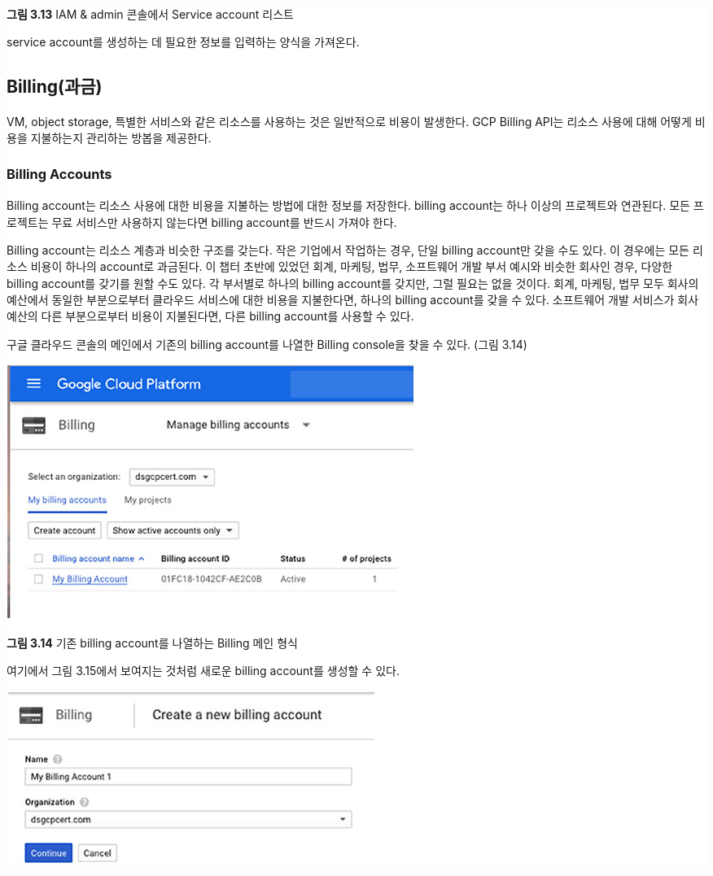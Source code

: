 
**그림 3.13** IAM & admin 콘솔에서 Service account 리스트

service account를 생성하는 데 필요한 정보를 입력하는 양식을 가져온다.

## Billing(과금)

VM, object storage, 특별한 서비스와 같은 리소스를 사용하는 것은 일반적으로 비용이 발생한다. GCP Billing API는 리소스 사용에 대해 어떻게 비용을 지불하는지 관리하는 방봅을 제공한다.

### Billing Accounts

Billing account는 리소스 사용에 대한 비용을 지불하는 방법에 대한 정보를 저장한다. billing account는 하나 이상의 프로젝트와 연관된다. 모든 프로젝트는 무료 서비스만 사용하지 않는다면 billing account를 반드시 가져야 한다.

Billing account는 리소스 계층과 비슷한 구조를 갖는다. 작은 기업에서 작업하는 경우, 단일 billing account만 갖을 수도 있다. 이 경우에는 모든 리소스 비용이 하나의 account로 과금된다. 이 챕터 초반에 있었던 회계, 마케팅, 법무, 소프트웨어 개발 부서 예시와 비슷한 회사인 경우, 다양한 billing account를 갖기를 원할 수도 있다. 각 부서별로 하나의 billing account를 갖지만, 그럴 필요는 없을 것이다. 회계, 마케팅, 법무 모두 회사의 예산에서 동일한 부분으로부터 클라우드 서비스에 대한 비용을 지불한다면, 하나의 billing account를 갖을 수 있다. 소프트웨어 개발 서비스가 회사 예산의 다른 부분으로부터 비용이 지불된다면, 다른 billing account를 사용할 수 있다.

구글 클라우드 콘솔의 메인에서 기존의 billing account를 나열한 Billing console을 찾을 수 있다. (그림 3.14)

![3.14_main_billing_form](../img/ch03/3.14_main_billing_form.png)

**그림 3.14** 기존 billing account를 나열하는 Billing 메인 형식

여기에서 그림 3.15에서 보여지는 것처럼 새로운 billing account를 생성할 수 있다.

![3.15_new_billing_account](../img/ch03/3.15_new_billing_account.png)
